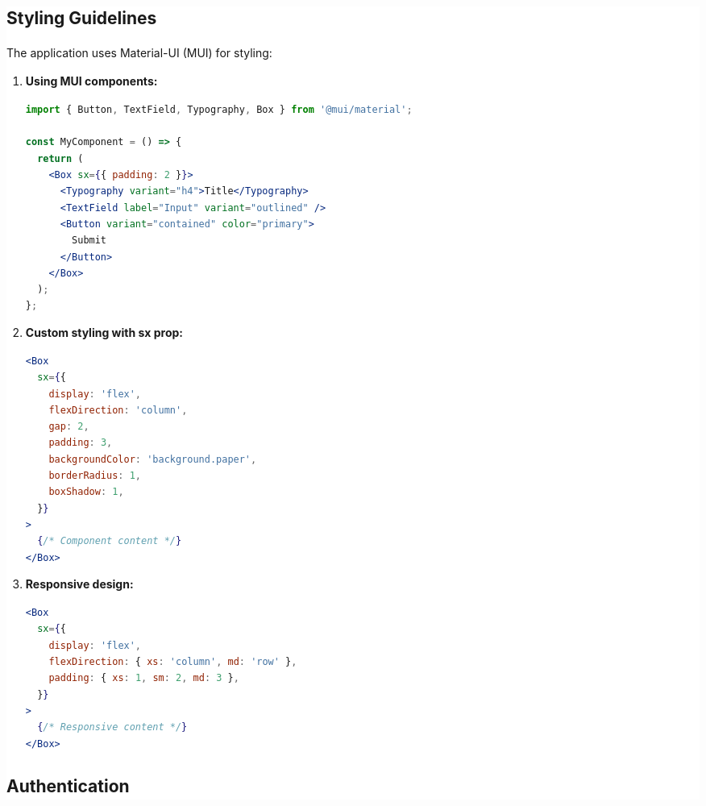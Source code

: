## Styling Guidelines

The application uses Material-UI (MUI) for styling:

1. **Using MUI components:**
   ```jsx
   import { Button, TextField, Typography, Box } from '@mui/material';
   
   const MyComponent = () => {
     return (
       <Box sx={{ padding: 2 }}>
         <Typography variant="h4">Title</Typography>
         <TextField label="Input" variant="outlined" />
         <Button variant="contained" color="primary">
           Submit
         </Button>
       </Box>
     );
   };
   ```

2. **Custom styling with sx prop:**
   ```jsx
   <Box
     sx={{
       display: 'flex',
       flexDirection: 'column',
       gap: 2,
       padding: 3,
       backgroundColor: 'background.paper',
       borderRadius: 1,
       boxShadow: 1,
     }}
   >
     {/* Component content */}
   </Box>
   ```

3. **Responsive design:**
   ```jsx
   <Box
     sx={{
       display: 'flex',
       flexDirection: { xs: 'column', md: 'row' },
       padding: { xs: 1, sm: 2, md: 3 },
     }}
   >
     {/* Responsive content */}
   </Box>
   ```

## Authentication
